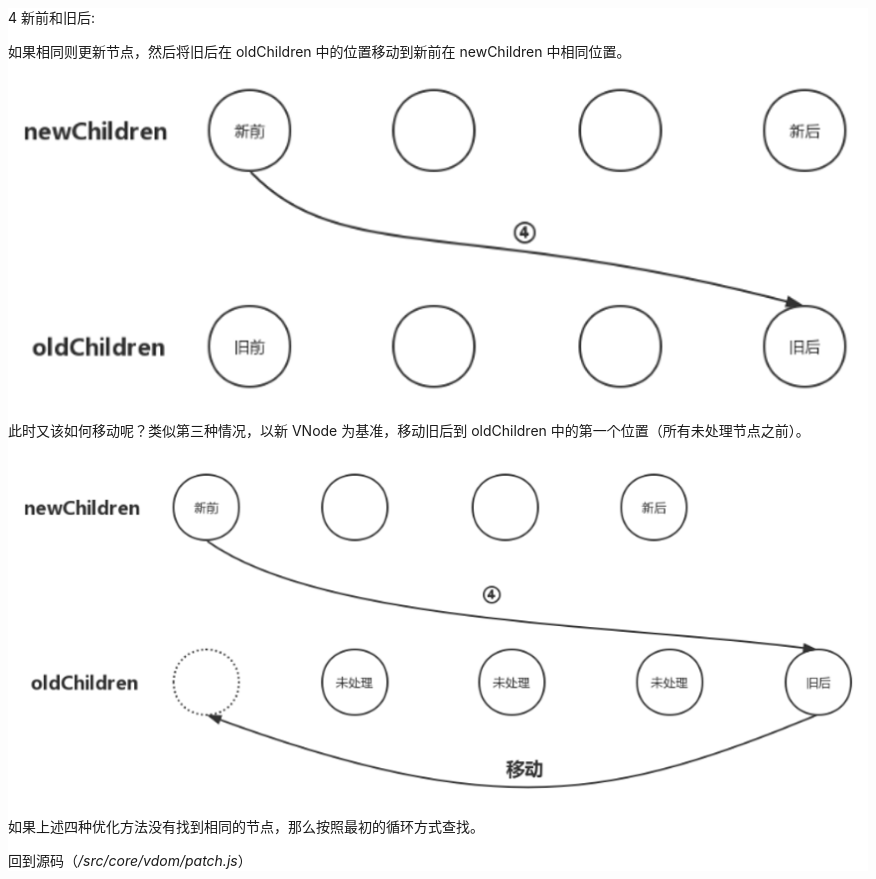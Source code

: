 4 新前和旧后:

如果相同则更新节点，然后将旧后在 oldChildren 中的位置移动到新前在 newChildren 中相同位置。

![optimizationIdeas4](https://raw.githubusercontent.com/SH-dxj-SF/MyRepo/master/images/vue/optimizationIdeas4.png)

此时又该如何移动呢？类似第三种情况，以新 VNode 为基准，移动旧后到 oldChildren 中的第一个位置（所有未处理节点之前）。

![optimizationIdeas4-2](https://raw.githubusercontent.com/SH-dxj-SF/MyRepo/master/images/vue/optimizationIdeas4-2.png)

如果上述四种优化方法没有找到相同的节点，那么按照最初的循环方式查找。

回到源码（_/src/core/vdom/patch.js_）
